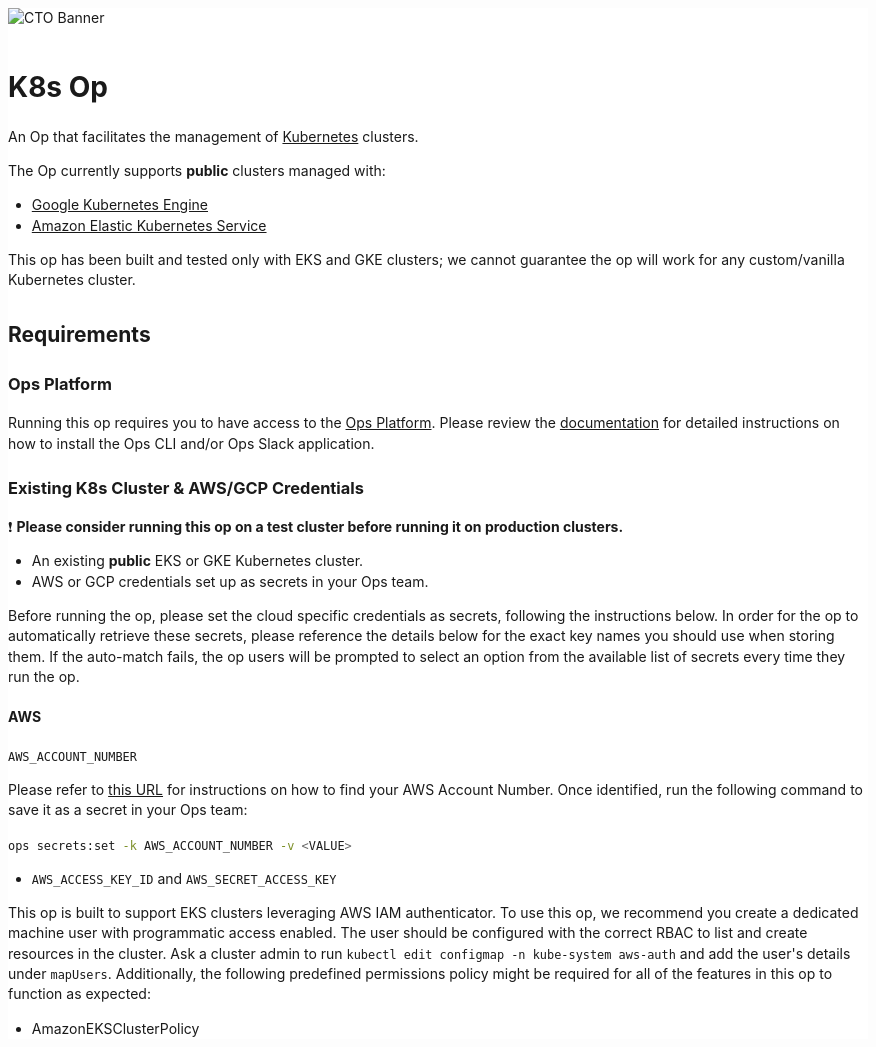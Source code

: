 ![CTO Banner](https://cto.ai/static/oss-banner.png)

# K8s Op

An Op that facilitates the management of [Kubernetes](https://kubernetes.io/) clusters.

The Op currently supports **public** clusters managed with:
- [Google Kubernetes Engine](https://cloud.google.com/kubernetes-engine)
- [Amazon Elastic Kubernetes Service](https://aws.amazon.com/eks/)

This op has been built and tested only with EKS and GKE clusters; we cannot guarantee the op will work for any custom/vanilla Kubernetes cluster.

## Requirements

### Ops Platform

Running this op requires you to have access to the [Ops Platform](https://cto.ai/platform). Please review the [documentation](https://cto.ai/docs/overview) for detailed instructions on how to install the Ops CLI and/or Ops Slack application.

### Existing K8s Cluster & AWS/GCP Credentials

❗️ **Please consider running this op on a test cluster before running it on production clusters.**

* An existing **public** EKS or GKE Kubernetes cluster.
* AWS or GCP credentials set up as secrets in your Ops team.

Before running the op, please set the cloud specific credentials as secrets, following the instructions below. In order for the op to automatically retrieve these secrets, please reference the details below for the exact key names you should use when storing them. If the auto-match fails, the op users will be prompted to select an option from the available list of secrets every time they run the op.

#### AWS

`AWS_ACCOUNT_NUMBER`

Please refer to [this URL](https://docs.aws.amazon.com/general/latest/gr/acct-identifiers.html) for instructions on how to find your AWS Account Number. Once identified, run the following command to save it as a secret in your Ops team:

```sh
ops secrets:set -k AWS_ACCOUNT_NUMBER -v <VALUE>
```

* `AWS_ACCESS_KEY_ID` and `AWS_SECRET_ACCESS_KEY`

This op is built to support EKS clusters leveraging AWS IAM authenticator. To use this op, we recommend you create a dedicated machine user with programmatic access enabled. The user should be configured with the correct RBAC to list and create resources in the cluster. Ask a cluster admin to run `kubectl edit configmap -n kube-system aws-auth` and add the user's details under `mapUsers`. Additionally, the following predefined permissions policy might be required for all of the features in this op to function as expected:
* AmazonEKSClusterPolicy
